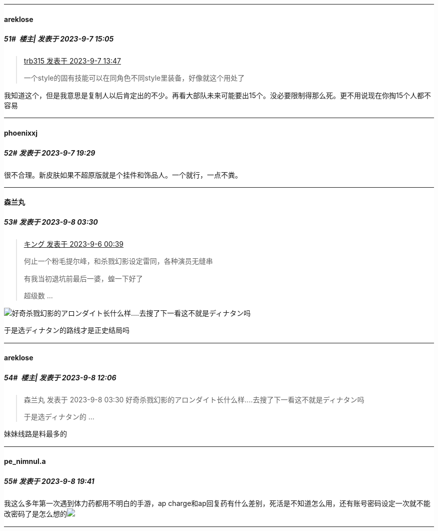 *****

####  areklose  
##### 51#         楼主| 发表于 2023-9-7 15:05

<blockquote><a href="httphttps://bbs.saraba1st.com/2b/forum.php?mod=redirect&amp;goto=findpost&amp;pid=62322173&amp;ptid=2150241" target="_blank">trb315 发表于 2023-9-7 13:47</a>

一个style的固有技能可以在同角色不同style里装备，好像就这个用处了</blockquote>
我知道这个，但是我意思是复制人以后肯定出的不少。再看大部队未来可能要出15个。没必要限制得那么死。更不用说现在你掏15个人都不容易

*****

####  phoenixxj  
##### 52#       发表于 2023-9-7 19:29

很不合理。新皮肤如果不超原版就是个挂件和饰品人。一个就行，一点不粪。

*****

####  森兰丸  
##### 53#       发表于 2023-9-8 03:30

<blockquote><a href="httphttps://bbs.saraba1st.com/2b/forum.php?mod=redirect&amp;goto=findpost&amp;pid=62305822&amp;ptid=2150241" target="_blank">キング 发表于 2023-9-6 00:39</a>

何止一个粉毛提尔峰，和杀戮幻影设定雷同，各种演员无缝串

有我当初退坑前最后一婆，蝗一下好了

超级数 ...</blockquote>
<img src="https://static.saraba1st.com/image/smiley/face2017/143.png" referrerpolicy="no-referrer">好奇杀戮幻影的アロンダイト长什么样....去搜了下一看这不就是ディナタン吗

于是选ディナタン的路线才是正史结局吗

*****

####  areklose  
##### 54#         楼主| 发表于 2023-9-8 12:06

<blockquote>森兰丸 发表于 2023-9-8 03:30
好奇杀戮幻影的アロンダイト长什么样....去搜了下一看这不就是ディナタン吗

于是选ディナタン的 ...</blockquote>
妹妹线路是料最多的

*****

####  pe_nimnul.a  
##### 55#       发表于 2023-9-8 19:41

我这么多年第一次遇到体力药都用不明白的手游，ap charge和ap回复药有什么差别，死活是不知道怎么用，还有账号密码设定一次就不能改密码了是怎么想的<img src="https://static.saraba1st.com/image/smiley/face2017/001.png" referrerpolicy="no-referrer">

*****
